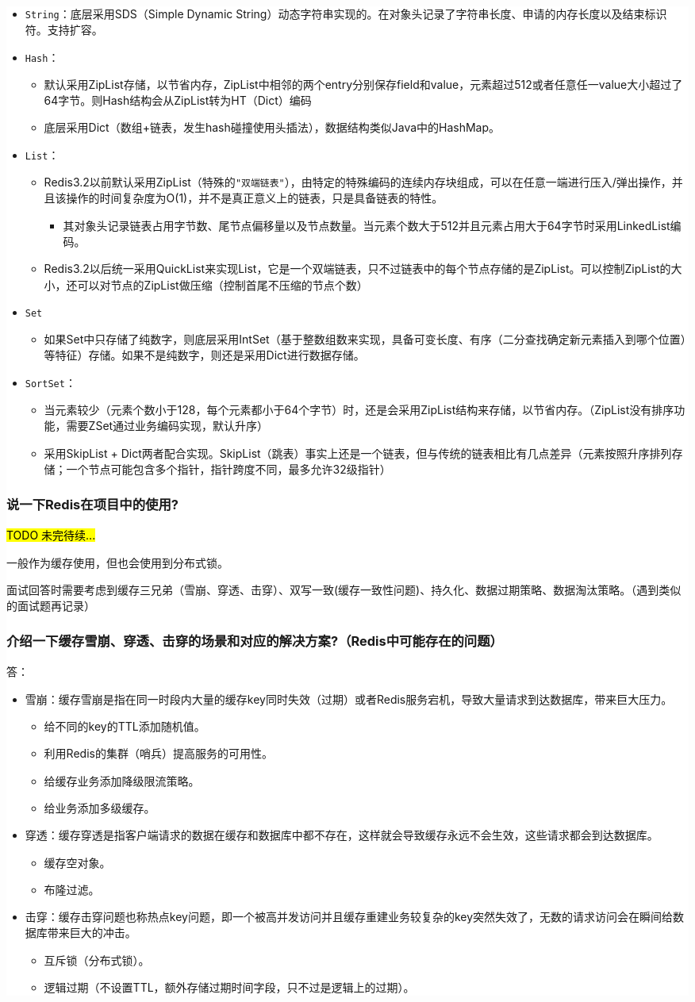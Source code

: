 - `String`：底层采用SDS（Simple Dynamic String）动态字符串实现的。在对象头记录了字符串长度、申请的内存长度以及结束标识符。支持扩容。

- `Hash`：
  
  - 默认采用ZipList存储，以节省内存，ZipList中相邻的两个entry分别保存field和value，元素超过512或者任意任一value大小超过了64字节。则Hash结构会从ZipList转为HT（Dict）编码
  
  - 底层采用Dict（数组+链表，发生hash碰撞使用头插法），数据结构类似Java中的HashMap。

- `List`：
  
  - Redis3.2以前默认采用ZipList（特殊的`"双端链表"`），由特定的特殊编码的连续内存块组成，可以在任意一端进行压入/弹出操作，并且该操作的时间复杂度为O(1)，并不是真正意义上的链表，只是具备链表的特性。
    
    - 其对象头记录链表占用字节数、尾节点偏移量以及节点数量。当元素个数大于512并且元素占用大于64字节时采用LinkedList编码。
  
  - Redis3.2以后统一采用QuickList来实现List，它是一个双端链表，只不过链表中的每个节点存储的是ZipList。可以控制ZipList的大小，还可以对节点的ZipList做压缩（控制首尾不压缩的节点个数）

- `Set`
  
  - 如果Set中只存储了纯数字，则底层采用IntSet（基于整数组数来实现，具备可变长度、有序（二分查找确定新元素插入到哪个位置）等特征）存储。如果不是纯数字，则还是采用Dict进行数据存储。

- `SortSet`：
  
  - 当元素较少（元素个数小于128，每个元素都小于64个字节）时，还是会采用ZipList结构来存储，以节省内存。（ZipList没有排序功能，需要ZSet通过业务编码实现，默认升序）
  
  - 采用SkipList + Dict两者配合实现。SkipList（跳表）事实上还是一个链表，但与传统的链表相比有几点差异（元素按照升序排列存储；一个节点可能包含多个指针，指针跨度不同，最多允许32级指针）

### 说一下Redis在项目中的使用?

<mark>TODO 未完待续...</mark>

一般作为缓存使用，但也会使用到分布式锁。

面试回答时需要考虑到缓存三兄弟（雪崩、穿透、击穿）、双写一致(缓存一致性问题)、持久化、数据过期策略、数据淘汰策略。（遇到类似的面试题再记录）

### 介绍一下缓存雪崩、穿透、击穿的场景和对应的解决方案?（Redis中可能存在的问题）

答：

- 雪崩：缓存雪崩是指在同一时段内大量的缓存key同时失效（过期）或者Redis服务宕机，导致大量请求到达数据库，带来巨大压力。
  
  - 给不同的key的TTL添加随机值。
  
  - 利用Redis的集群（哨兵）提高服务的可用性。
  
  - 给缓存业务添加降级限流策略。
  
  - 给业务添加多级缓存。

- 穿透：缓存穿透是指客户端请求的数据在缓存和数据库中都不存在，这样就会导致缓存永远不会生效，这些请求都会到达数据库。
  
  - 缓存空对象。
  
  - 布隆过滤。

- 击穿：缓存击穿问题也称热点key问题，即一个被高并发访问并且缓存重建业务较复杂的key突然失效了，无数的请求访问会在瞬间给数据库带来巨大的冲击。
  
  - 互斥锁（分布式锁）。
  
  - 逻辑过期（不设置TTL，额外存储过期时间字段，只不过是逻辑上的过期）。
